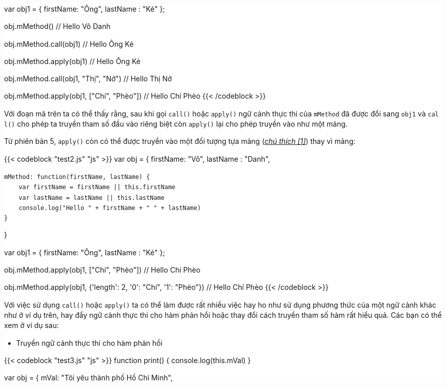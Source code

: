 var obj1 = {
    firstName: "Ông",
    lastName : "Ké"
};

obj.mMethod() // Hello Vô Danh

obj.mMethod.call(obj1) // Hello Ông Ké

obj.mMethod.apply(obj1) // Hello Ông Ké

obj.mMethod.call(obj1, "Thị", "Nở") // Hello Thị Nở

obj.mMethod.apply(obj1, ["Chí", "Phèo"]) // Hello Chí Phèo
{{< /codeblock >}}

Với đoạn mã trên ta có thể thấy rằng, sau khi gọi `call()` hoặc `apply()` ngữ cảnh thực thi của `mMethod` đã được đổi sang `obj1` và `call()` cho phép ta truyền tham số đầu vào riêng biệt còn `apply()` lại cho phép truyền vào như một mảng.

Từ phiên bản 5, `apply()` còn có thể được truyền vào một đối tượng tựa mảng ([*chú thích [1]*](#chú-thích)) thay vì mảng:

{{< codeblock "test2.js" "js" >}}
var obj = {
    firstName: "Vô",
    lastName : "Danh",

    mMethod: function(firstName, lastName) {
        var firstName = firstName || this.firstName
        var lastName = lastName || this.lastName
        console.log("Hello " + firstName + " " + lastName)
    }
}

var obj1 = {
    firstName: "Ông",
    lastName : "Ké"
};

obj.mMethod.apply(obj1, ["Chí", "Phèo"]) // Hello Chí Phèo

obj.mMethod.apply(obj1, {'length': 2, '0': "Chí", '1': "Phèo"}) // Hello Chí Phèo
{{< /codeblock >}}

Với việc sử dụng `call()` hoặc `apply()` ta có thể làm được rất nhiều việc hay ho như sử dụng phương thức của một ngữ cảnh khác như ở ví dụ trên, hay đẩy ngữ cảnh thực thi cho hàm phản hồi hoặc thay đổi cách truyền tham số hàm rất hiểu quả. Các bạn có thể xem ở ví dụ sau:

* Truyền ngữ cảnh thực thi cho hàm phản hồi

{{< codeblock "test3.js" "js" >}}
function print() {
    console.log(this.mVal)
}

var obj = {
    mVal: "Tôi yêu thành phố Hồ Chí Minh",
